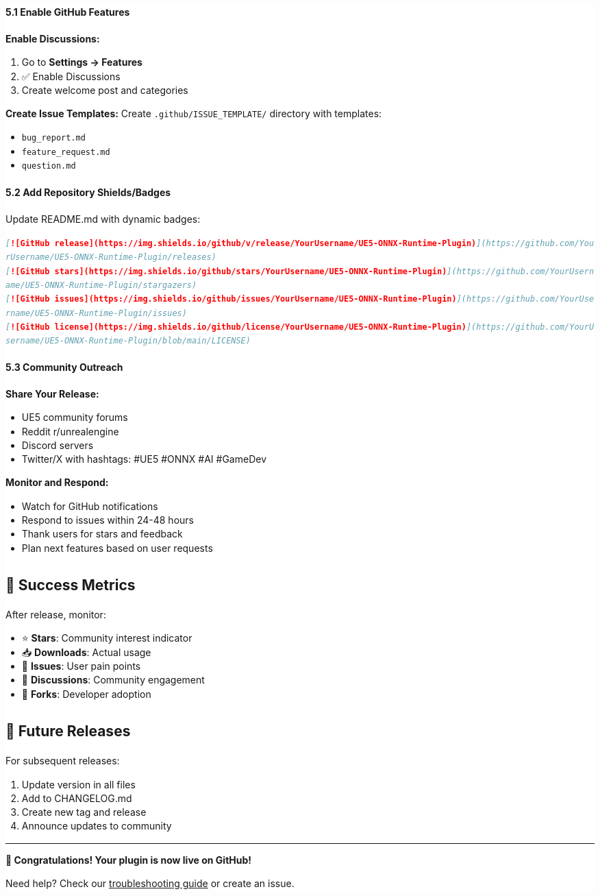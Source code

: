 #### 5.1 Enable GitHub Features

**Enable Discussions:**
1. Go to **Settings → Features**
2. ✅ Enable Discussions
3. Create welcome post and categories

**Create Issue Templates:**
Create `.github/ISSUE_TEMPLATE/` directory with templates:
- `bug_report.md`
- `feature_request.md` 
- `question.md`

#### 5.2 Add Repository Shields/Badges

Update README.md with dynamic badges:
```markdown
[![GitHub release](https://img.shields.io/github/v/release/YourUsername/UE5-ONNX-Runtime-Plugin)](https://github.com/YourUsername/UE5-ONNX-Runtime-Plugin/releases)
[![GitHub stars](https://img.shields.io/github/stars/YourUsername/UE5-ONNX-Runtime-Plugin)](https://github.com/YourUsername/UE5-ONNX-Runtime-Plugin/stargazers)
[![GitHub issues](https://img.shields.io/github/issues/YourUsername/UE5-ONNX-Runtime-Plugin)](https://github.com/YourUsername/UE5-ONNX-Runtime-Plugin/issues)
[![GitHub license](https://img.shields.io/github/license/YourUsername/UE5-ONNX-Runtime-Plugin)](https://github.com/YourUsername/UE5-ONNX-Runtime-Plugin/blob/main/LICENSE)
```

#### 5.3 Community Outreach

**Share Your Release:**
- UE5 community forums
- Reddit r/unrealengine
- Discord servers
- Twitter/X with hashtags: #UE5 #ONNX #AI #GameDev

**Monitor and Respond:**
- Watch for GitHub notifications
- Respond to issues within 24-48 hours
- Thank users for stars and feedback
- Plan next features based on user requests

## 🎯 Success Metrics

After release, monitor:
- ⭐ **Stars**: Community interest indicator
- 📥 **Downloads**: Actual usage
- 🐛 **Issues**: User pain points  
- 💬 **Discussions**: Community engagement
- 🍴 **Forks**: Developer adoption

## 🔄 Future Releases

For subsequent releases:
1. Update version in all files
2. Add to CHANGELOG.md
3. Create new tag and release
4. Announce updates to community

---

**🎉 Congratulations! Your plugin is now live on GitHub!**

Need help? Check our [troubleshooting guide](RELEASE_CHECKLIST.md) or create an issue.